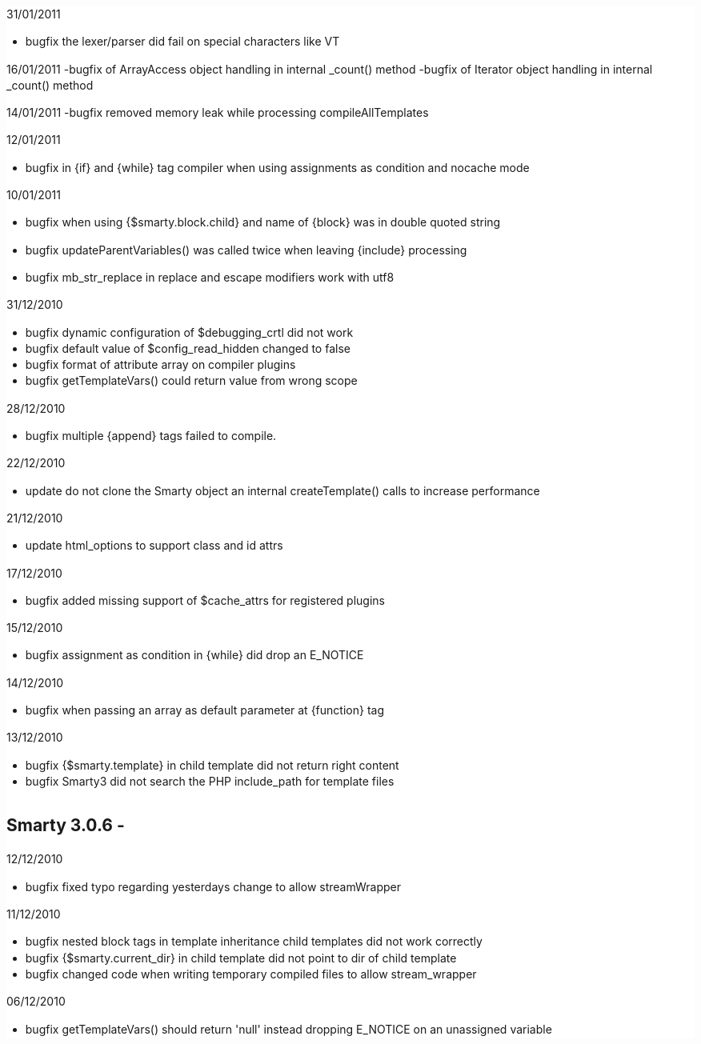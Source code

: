31/01/2011
- bugfix the lexer/parser did fail on special characters like VT

16/01/2011
-bugfix of ArrayAccess object handling in internal _count() method
-bugfix of Iterator object handling in internal _count() method

14/01/2011
-bugfix removed memory leak while processing compileAllTemplates

12/01/2011
- bugfix in {if} and {while} tag compiler when using assignments as condition and nocache mode

10/01/2011
- bugfix when using {$smarty.block.child} and name of {block} was in double quoted string
- bugfix updateParentVariables() was called twice when leaving {include} processing

- bugfix mb_str_replace in replace and escape modifiers work with utf8

31/12/2010
- bugfix dynamic configuration of $debugging_crtl did not work
- bugfix default value of $config_read_hidden changed to false
- bugfix format of attribute array on compiler plugins
- bugfix getTemplateVars() could return value from wrong scope

28/12/2010
- bugfix multiple {append} tags failed to compile.

22/12/2010
- update do not clone the Smarty object an internal createTemplate() calls to increase performance

21/12/2010
- update html_options to support class and id attrs

17/12/2010
- bugfix added missing support of $cache_attrs for registered plugins

15/12/2010
- bugfix assignment as condition in {while} did drop an E_NOTICE

14/12/2010
- bugfix when passing an array as default parameter at {function} tag

13/12/2010
- bugfix {$smarty.template} in child template did not return right content
- bugfix Smarty3 did not search the PHP include_path for template files

## Smarty 3.0.6  -

12/12/2010
- bugfix fixed typo regarding yesterdays change to allow streamWrapper

11/12/2010
- bugfix nested block tags in template inheritance child templates did not work correctly
- bugfix {$smarty.current_dir} in child template did not point to dir of child template
- bugfix changed code when writing temporary compiled files to allow stream_wrapper

06/12/2010
- bugfix getTemplateVars() should return 'null' instead dropping E_NOTICE on an unassigned variable
